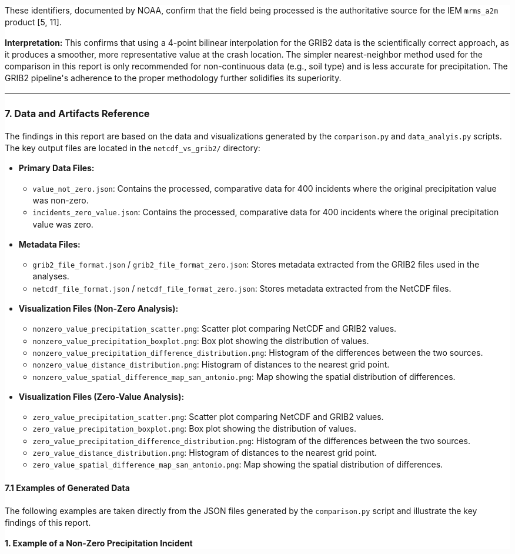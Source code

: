 These identifiers, documented by NOAA, confirm that the field being processed is the authoritative source for the IEM `mrms_a2m` product [5, 11].

**Interpretation:**
This confirms that using a 4-point bilinear interpolation for the GRIB2 data is the scientifically correct approach, as it produces a smoother, more representative value at the crash location. The simpler nearest-neighbor method used for the comparison in this report is only recommended for non-continuous data (e.g., soil type) and is less accurate for precipitation. The GRIB2 pipeline's adherence to the proper methodology further solidifies its superiority.

---

### 7. Data and Artifacts Reference

The findings in this report are based on the data and visualizations generated by the `comparison.py` and `data_analyis.py` scripts. The key output files are located in the `netcdf_vs_grib2/` directory:

*   **Primary Data Files:**
    *   `value_not_zero.json`: Contains the processed, comparative data for 400 incidents where the original precipitation value was non-zero.
    *   `incidents_zero_value.json`: Contains the processed, comparative data for 400 incidents where the original precipitation value was zero.

*   **Metadata Files:**
    *   `grib2_file_format.json` / `grib2_file_format_zero.json`: Stores metadata extracted from the GRIB2 files used in the analyses.
    *   `netcdf_file_format.json` / `netcdf_file_format_zero.json`: Stores metadata extracted from the NetCDF files.

*   **Visualization Files (Non-Zero Analysis):**
    *   `nonzero_value_precipitation_scatter.png`: Scatter plot comparing NetCDF and GRIB2 values.
    *   `nonzero_value_precipitation_boxplot.png`: Box plot showing the distribution of values.
    *   `nonzero_value_precipitation_difference_distribution.png`: Histogram of the differences between the two sources.
    *   `nonzero_value_distance_distribution.png`: Histogram of distances to the nearest grid point.
    *   `nonzero_value_spatial_difference_map_san_antonio.png`: Map showing the spatial distribution of differences.

*   **Visualization Files (Zero-Value Analysis):**
    *   `zero_value_precipitation_scatter.png`: Scatter plot comparing NetCDF and GRIB2 values.
    *   `zero_value_precipitation_boxplot.png`: Box plot showing the distribution of values.
    *   `zero_value_precipitation_difference_distribution.png`: Histogram of the differences between the two sources.
    *   `zero_value_distance_distribution.png`: Histogram of distances to the nearest grid point.
    *   `zero_value_spatial_difference_map_san_antonio.png`: Map showing the spatial distribution of differences.

#### 7.1 Examples of Generated Data

The following examples are taken directly from the JSON files generated by the `comparison.py` script and illustrate the key findings of this report.

**1. Example of a Non-Zero Precipitation Incident**
